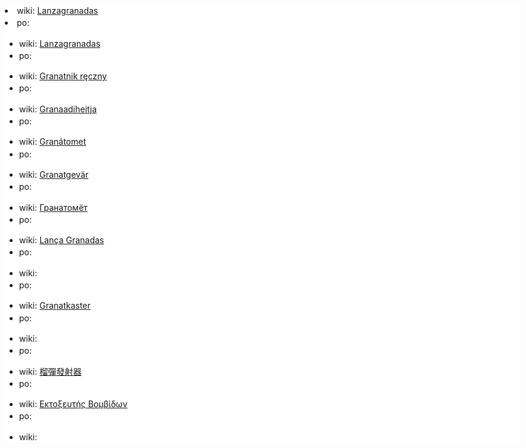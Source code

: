 <li>wiki: <a href="Translation:grenl_txt/es"
title="wikilink">Lanzagranadas</a></li>
<li>po: </li>
</ul></td>
<td><ul>
<li>wiki: <a href="Translation:grenl_txt/es_ES"
title="wikilink">Lanzagranadas</a></li>
<li>po: </li>
</ul></td>
<td><ul>
<li>wiki: <a href="Translation:grenl_txt/pl" title="wikilink">Granatnik
ręczny</a></li>
<li>po: </li>
</ul></td>
<td><ul>
<li>wiki: <a href="Translation:grenl_txt/et"
title="wikilink">Granaadiheitja</a></li>
<li>po: </li>
</ul></td>
<td><ul>
<li>wiki: <a href="Translation:grenl_txt/cs"
title="wikilink">Granátomet</a></li>
<li>po: </li>
</ul></td>
<td><ul>
<li>wiki: <a href="Translation:grenl_txt/sv"
title="wikilink">Granatgevär</a></li>
<li>po: </li>
</ul></td>
<td><ul>
<li>wiki: <a href="Translation:grenl_txt/ru"
title="wikilink">Гранатомёт</a></li>
<li>po: </li>
</ul></td>
<td><ul>
<li>wiki: <a href="Translation:grenl_txt/pt_BR" title="wikilink">Lança
Granadas</a></li>
<li>po: </li>
</ul></td>
<td><ul>
<li>wiki: </li>
<li>po: </li>
</ul></td>
<td><ul>
<li>wiki: <a href="Translation:grenl_txt/da"
title="wikilink">Granatkaster</a></li>
<li>po: </li>
</ul></td>
<td><ul>
<li>wiki: </li>
<li>po: </li>
</ul></td>
<td><ul>
<li>wiki: <a href="Translation:grenl_txt/cht"
title="wikilink">榴彈發射器</a></li>
<li>po: </li>
</ul></td>
<td><ul>
<li>wiki: <a href="Translation:grenl_txt/el" title="wikilink">Εκτοξευτής
Βομβίδων</a></li>
<li>po: </li>
</ul></td>
<td><ul>
<li>wiki: <a href="Translation:grenl_txt/uk"